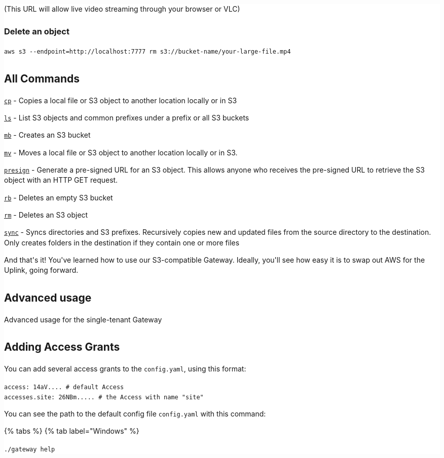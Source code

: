 (This URL will allow live video streaming through your browser or VLC)

### Delete an object

```none
aws s3 --endpoint=http://localhost:7777 rm s3://bucket-name/your-large-file.mp4
```

## All Commands

[`cp`](https://docs.aws.amazon.com/cli/latest/reference/s3/cp.html) - Copies a local file or S3 object to another location locally or in S3

[`ls`](https://docs.aws.amazon.com/cli/latest/reference/s3/ls.html) - List S3 objects and common prefixes under a prefix or all S3 buckets

[`mb`](https://docs.aws.amazon.com/cli/latest/reference/s3/mb.html) - Creates an S3 bucket

[`mv`](https://docs.aws.amazon.com/cli/latest/reference/s3/mv.html) - Moves a local file or S3 object to another location locally or in S3.

[`presign`](https://docs.aws.amazon.com/cli/latest/reference/s3/presign.html) - Generate a pre-signed URL for an S3 object. This allows anyone who receives the pre-signed URL to retrieve the S3 object with an HTTP GET request.

[`rb`](https://docs.aws.amazon.com/cli/latest/reference/s3/rb.html) - Deletes an empty S3 bucket

[`rm`](https://docs.aws.amazon.com/cli/latest/reference/s3/rm.html) - Deletes an S3 object

[`sync`](https://docs.aws.amazon.com/cli/latest/reference/s3/sync.html) - Syncs directories and S3 prefixes. Recursively copies new and updated files from the source directory to the destination. Only creates folders in the destination if they contain one or more files

And that's it! You've learned how to use our S3-compatible Gateway. Ideally, you'll see how easy it is to swap out AWS for the Uplink, going forward.

## Advanced usage

Advanced usage for the single-tenant Gateway

## Adding Access Grants

You can add several access grants to the `config.yaml`, using this format:

```Text
access: 14aV.... # default Access
accesses.site: 26NBm..... # the Access with name "site"
```

You can see the path to the default config file `config.yaml` with this command:

{% tabs %}
{% tab label="Windows" %}

```Text
./gateway help
```
